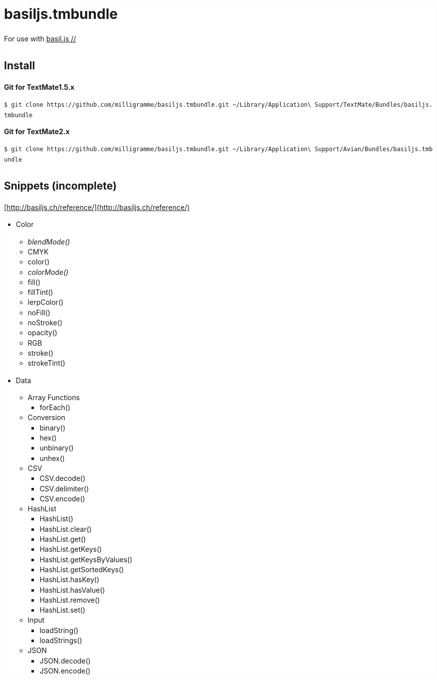 # basiljs.tmbundle

For use with [basil.js // ](http://basiljs.ch/)

## Install

**Git for TextMate1.5.x**

    $ git clone https://github.com/milligramme/basiljs.tmbundle.git ~/Library/Application\ Support/TextMate/Bundles/basiljs.tmbundle

**Git for TextMate2.x**

    $ git clone https://github.com/milligramme/basiljs.tmbundle.git ~/Library/Application\ Support/Avian/Bundles/basiljs.tmbundle


## Snippets (incomplete)
    
[http://basiljs.ch/reference/](http://basiljs.ch/reference/)

* Color
    * *blendMode()*
    * CMYK
    * color()
    * *colorMode()*
    * fill()
    * fillTint()
    * lerpColor()
    * noFill()
    * noStroke()
    * opacity()
    * RGB
    * stroke()
    * strokeTint()

* Data
    * Array Functions
        * forEach()
    * Conversion
        * binary()
        * hex()
        * unbinary()
        * unhex()
    * CSV
        * CSV.decode()
        * CSV.delimiter()
        * CSV.encode()
    * HashList
        * HashList()
        * HashList.clear()
        * HashList.get()
        * HashList.getKeys()
        * HashList.getKeysByValues()
        * HashList.getSortedKeys()
        * HashList.hasKey()
        * HashList.hasValue()
        * HashList.remove()
        * HashList.set()
    * Input
        * loadString()
        * loadStrings()
    * JSON
        * JSON.decode()
        * JSON.encode()